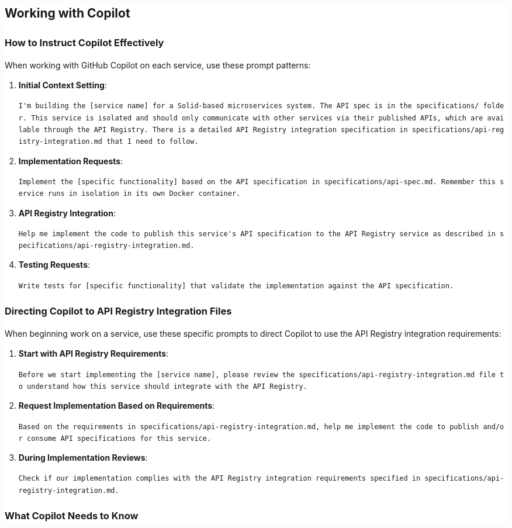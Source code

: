 ## Working with Copilot

### How to Instruct Copilot Effectively

When working with GitHub Copilot on each service, use these prompt patterns:

1. **Initial Context Setting**:
   ```
   I'm building the [service name] for a Solid-based microservices system. The API spec is in the specifications/ folder. This service is isolated and should only communicate with other services via their published APIs, which are available through the API Registry. There is a detailed API Registry integration specification in specifications/api-registry-integration.md that I need to follow.
   ```

2. **Implementation Requests**:
   ```
   Implement the [specific functionality] based on the API specification in specifications/api-spec.md. Remember this service runs in isolation in its own Docker container.
   ```

3. **API Registry Integration**:
   ```
   Help me implement the code to publish this service's API specification to the API Registry service as described in specifications/api-registry-integration.md.
   ```

4. **Testing Requests**:
   ```
   Write tests for [specific functionality] that validate the implementation against the API specification.
   ```

### Directing Copilot to API Registry Integration Files

When beginning work on a service, use these specific prompts to direct Copilot to use the API Registry integration requirements:

1. **Start with API Registry Requirements**:
   ```
   Before we start implementing the [service name], please review the specifications/api-registry-integration.md file to understand how this service should integrate with the API Registry.
   ```

2. **Request Implementation Based on Requirements**:
   ```
   Based on the requirements in specifications/api-registry-integration.md, help me implement the code to publish and/or consume API specifications for this service.
   ```

3. **During Implementation Reviews**:
   ```
   Check if our implementation complies with the API Registry integration requirements specified in specifications/api-registry-integration.md.
   ```

### What Copilot Needs to Know
